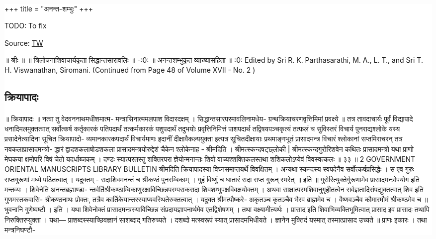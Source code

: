 +++
title = "अनन्त-शम्भुः"
+++

TODO: To fix

Source: [TW](https://archive.org/details/siddhantasaravalitrilochanasivacharyavyakhyaofanantashabhuparthasarathir.k.viwanathat.h.incompl_126_t/page/n118/mode/1up)

॥ श्रीः ॥ 
॥ त्रिलोचनाशिवाचार्यकृता सिद्धान्तसारावलिः ॥ 
-:0: 
॥ अनन्तशम्भुकृत व्याख्यासहिता ॥ 
:0: 
Edited by 
Sri R. K. Parthasarathi, M. A., L. T., 
and 
Sri T. H. Viswanathan, Siromani. 
(Continued from Page 48 of Volume XVII - No. 2 ) 

## क्रियापादः

॥ क्रियापादः ॥ 
नत्वा तु वेदवननाथमधीशमात्म- 
मन्त्रासिनात्ममलपाश विदारदक्षम् । 
सिद्धान्तसारपरमावलिनामधेय- 
ग्रन्थक्रियाचरणवृत्तिमिमां प्रवक्ष्ये ॥ 
तत्र तावदाचार्यः पूर्वं विद्यापादे धनादिमलमुक्तत्वात् सर्वोत्कर्ष कर्तृकारकं पतिपदार्थं तत्कर्मकारकं पशुपदार्थं तदुभयोः प्रवृत्तिनिमित्तं पाशपदार्थ तद्विषयपञ्चकृत्यं तत्फलं च सुविस्तरं विचार्य पुनराद्यश्लोके यस्य प्रसादेनेत्यादिना सूचित क्रियापादो- व्यमानकारकपदार्थं विचार्यमाणः इदानीं दीक्षावैकल्ययुक्ता इत्यत्र सूचितदीक्षायाः प्रथमाङ्गभूतं प्रासादमन्त्र विचारं श्लोकानां सप्तमिराचरन् तत्र नवकलाप्रासादमन्त्रो- द्धारं द्वादशकलाषोडशकला प्रासादमन्त्रयोरुद्देशं चैकेन श्लोकेनाह - श्रीमदिति । 
श्रीमत्स्कन्दषट्छ्लोकी | 
श्रीमत्स्कन्दगुरोरिशवेन कथितः प्रासादमन्त्रो यथा 
प्राणो मेघकया क्षमोपरि विषं चेतो यदर्धाब्जकम् । दण्डः स्यात्परतस्तु शक्तिरपरा ज्ञेयोन्मनान्तः शिवो 
वाच्यश्शक्तिकलस्तथा शशिकलोऽप्येवं विवस्वत्कलः ॥ ३३ ॥ 
2 GOVERNMENT ORIENTAL MANUSCRIPTS LIBRARY BULLETIN 
श्रीमदिति क्रियापादस्या विघ्नसमाप्तयर्थे विवक्षितम् । अन्यथा स्कन्दस्य स्वपदेनैव सर्वोत्कर्षप्रसिद्धेः । स एव गुरुः सप्तगुरूणां मध्ये पठितत्वात् । 
यदुक्तम् - 
सदाशिवमनन्तं च श्रीकण्ठं पुनरम्बिकाम् । 
गुहं विष्णुं च धातारं सदा सप्त गुरून् स्मरेत् ॥ इति ॥ गुरोरित्युक्तेर्गुरूणामेव प्रासादमन्त्रोपयोग इति मन्तव्यः । शिवेनेति अनन्तब्रह्माण्डा- न्तर्वर्तिश्रीकण्ठाम्बिकाणुरक्षाविच्छिन्नपरम्पराकसदा शिवशम्भुपक्षविवक्षयोक्तम् । अथवा साक्षात्परमशिवानुगृहीतत्वेन सर्वज्ञतादिसंपद्युक्तत्वात् शिव इति गुणमस्तकवासि- श्रीकण्ठनाथः प्रोक्तः, तत्रैव कार्तिकेयान्तरस्याप्यवस्थितेरुक्तत्वात् । यदुक्त श्रीमत्पौष्करे- 
अकृतञ्च कृतञ्चैव भैरव ब्राह्ममेव च । 
वैष्णवञ्चैव कौमारमौमं श्रीकण्ठमेव च ॥ भुवनानि गुणेष्वष्टौ 
। इति । 
यथा शिवेनोक्तं 
प्रासादमन्त्रस्याविच्छिन्न संप्रदायज्ञापनार्थमेव एतद्विशेषणम् । 
तथा वक्ष्यामीत्यर्थः । प्रासाद इति शिवाभिव्यक्तिभूमित्वात् प्रासाद इव प्रासादः 
तथापि निरुक्तिरप्युक्ता । यथा— 
प्राशब्दस्स्याच्छिवज्ञानं साशब्दाद् गतिरुच्यते । दशब्दो मत्स्वरूपं स्यात् प्रासादमभिधीयते । 
ज्ञानेन मुक्तिदं यस्मात् तस्मात्प्रासाद उच्यते ॥ 
प्राणः इकारः । तथा मन्त्रनिघण्टौ- 
